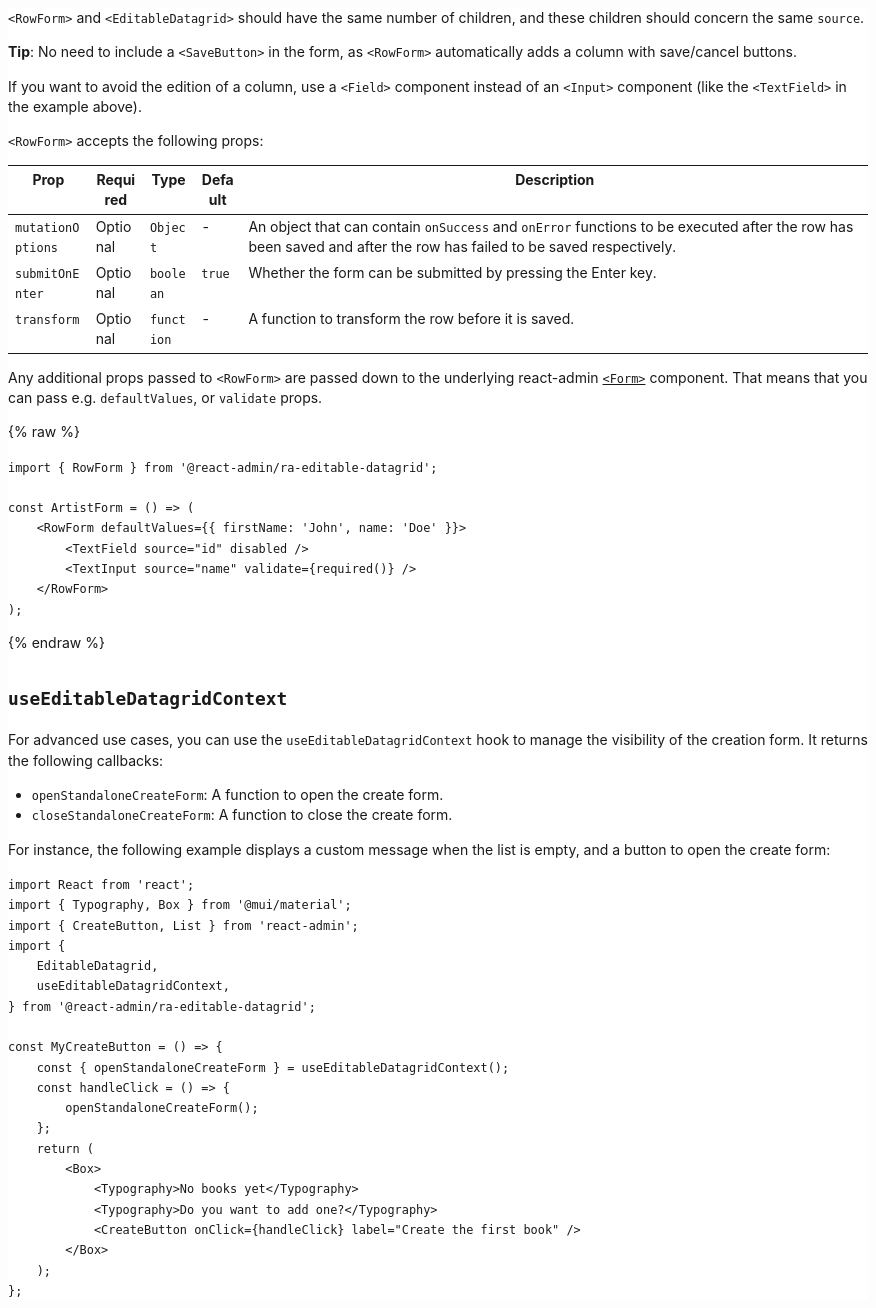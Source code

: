 `<RowForm>` and `<EditableDatagrid>` should have the same number of children, and these children should concern the same `source`.

**Tip**: No need to include a `<SaveButton>` in the form, as `<RowForm>` automatically adds a column with save/cancel buttons.

If you want to avoid the edition of a column, use a `<Field>` component instead of an `<Input>` component (like the `<TextField>` in the example above).

`<RowForm>` accepts the following props:

| Prop              | Required | Type         | Default | Description                                                               |
| ----------------- | -------- | ------------ | ------- | ------------------------------------------------------------------------- |
| `mutationOptions` | Optional | `Object` | -       | An object that can contain `onSuccess` and `onError` functions to be executed after the row has been saved and after the row has failed to be saved respectively.   |
| `submitOnEnter`       | Optional | `boolean` | `true`       |  Whether the form can be submitted by pressing the Enter key.                 |
| `transform`       | Optional | `function` | -       | A function to transform the row before it is saved. |

Any additional props passed to `<RowForm>` are passed down to the underlying react-admin [`<Form>`](Form.md) component. That means that you can pass e.g. `defaultValues`, or `validate` props.

{% raw %}
```tsx
import { RowForm } from '@react-admin/ra-editable-datagrid';

const ArtistForm = () => (
    <RowForm defaultValues={{ firstName: 'John', name: 'Doe' }}>
        <TextField source="id" disabled />
        <TextInput source="name" validate={required()} />
    </RowForm>
);
```
{% endraw %}

## `useEditableDatagridContext`

For advanced use cases, you can use the `useEditableDatagridContext` hook to manage the visibility of the creation form. It returns the following callbacks:

-   `openStandaloneCreateForm`: A function to open the create form.
-   `closeStandaloneCreateForm`: A function to close the create form.

For instance, the following example displays a custom message when the list is empty, and a button to open the create form:

```tsx
import React from 'react';
import { Typography, Box } from '@mui/material';
import { CreateButton, List } from 'react-admin';
import {
    EditableDatagrid,
    useEditableDatagridContext,
} from '@react-admin/ra-editable-datagrid';

const MyCreateButton = () => {
    const { openStandaloneCreateForm } = useEditableDatagridContext();
    const handleClick = () => {
        openStandaloneCreateForm();
    };
    return (
        <Box>
            <Typography>No books yet</Typography>
            <Typography>Do you want to add one?</Typography>
            <CreateButton onClick={handleClick} label="Create the first book" />
        </Box>
    );
};
```
